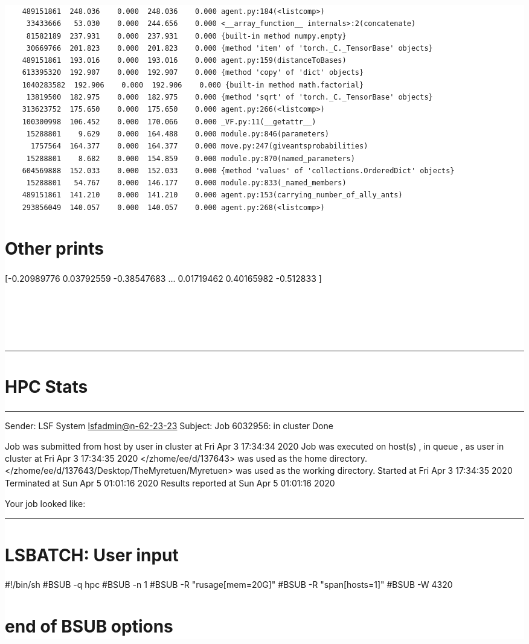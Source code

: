         489151861  248.036    0.000  248.036    0.000 agent.py:184(<listcomp>)
         33433666   53.030    0.000  244.656    0.000 <__array_function__ internals>:2(concatenate)
         81582189  237.931    0.000  237.931    0.000 {built-in method numpy.empty}
         30669766  201.823    0.000  201.823    0.000 {method 'item' of 'torch._C._TensorBase' objects}
        489151861  193.016    0.000  193.016    0.000 agent.py:159(distanceToBases)
        613395320  192.907    0.000  192.907    0.000 {method 'copy' of 'dict' objects}
        1040283582  192.906    0.000  192.906    0.000 {built-in method math.factorial}
         13819500  182.975    0.000  182.975    0.000 {method 'sqrt' of 'torch._C._TensorBase' objects}
        313623752  175.650    0.000  175.650    0.000 agent.py:266(<listcomp>)
        100300998  106.452    0.000  170.066    0.000 _VF.py:11(__getattr__)
         15288801    9.629    0.000  164.488    0.000 module.py:846(parameters)
          1757564  164.377    0.000  164.377    0.000 move.py:247(giveantsprobabilities)
         15288801    8.682    0.000  154.859    0.000 module.py:870(named_parameters)
        604569888  152.033    0.000  152.033    0.000 {method 'values' of 'collections.OrderedDict' objects}
         15288801   54.767    0.000  146.177    0.000 module.py:833(_named_members)
        489151861  141.210    0.000  141.210    0.000 agent.py:153(carrying_number_of_ally_ants)
        293856049  140.057    0.000  140.057    0.000 agent.py:268(<listcomp>)


# Other prints

[-0.20989776  0.03792559 -0.38547683 ...  0.01719462  0.40165982
 -0.512833  ]

 <br /> 
 <br /> 
 <br /> 
 <br />

---------------------------------------------------------------------------------------------------------------------

# HPC Stats


------------------------------------------------------------
Sender: LSF System <lsfadmin@n-62-23-23>
Subject: Job 6032956: <NNAgent104000-MME> in cluster <dcc> Done

Job <NNAgent104000-MME> was submitted from host <n-62-30-8> by user <s183905> in cluster <dcc> at Fri Apr  3 17:34:34 2020
Job was executed on host(s) <n-62-23-23>, in queue <hpc>, as user <s183905> in cluster <dcc> at Fri Apr  3 17:34:35 2020
</zhome/ee/d/137643> was used as the home directory.
</zhome/ee/d/137643/Desktop/TheMyretuen/Myretuen> was used as the working directory.
Started at Fri Apr  3 17:34:35 2020
Terminated at Sun Apr  5 01:01:16 2020
Results reported at Sun Apr  5 01:01:16 2020

Your job looked like:

------------------------------------------------------------
# LSBATCH: User input
#!/bin/sh
#BSUB -q hpc
#BSUB -n 1
#BSUB -R "rusage[mem=20G]"
#BSUB -R "span[hosts=1]"
#BSUB -W 4320
# end of BSUB options
